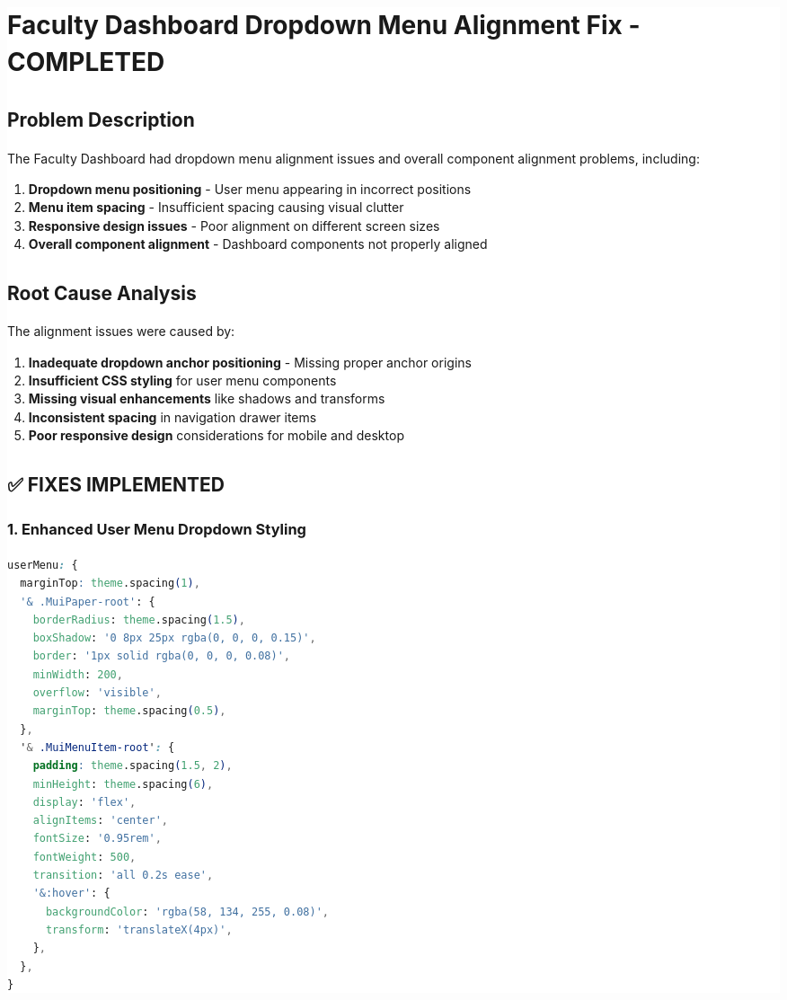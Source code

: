 # Faculty Dashboard Dropdown Menu Alignment Fix - COMPLETED

## Problem Description
The Faculty Dashboard had dropdown menu alignment issues and overall component alignment problems, including:
1. **Dropdown menu positioning** - User menu appearing in incorrect positions
2. **Menu item spacing** - Insufficient spacing causing visual clutter
3. **Responsive design issues** - Poor alignment on different screen sizes
4. **Overall component alignment** - Dashboard components not properly aligned

## Root Cause Analysis
The alignment issues were caused by:
1. **Inadequate dropdown anchor positioning** - Missing proper anchor origins
2. **Insufficient CSS styling** for user menu components
3. **Missing visual enhancements** like shadows and transforms
4. **Inconsistent spacing** in navigation drawer items
5. **Poor responsive design** considerations for mobile and desktop

## ✅ FIXES IMPLEMENTED

### 1. Enhanced User Menu Dropdown Styling
```css
userMenu: {
  marginTop: theme.spacing(1),
  '& .MuiPaper-root': {
    borderRadius: theme.spacing(1.5),
    boxShadow: '0 8px 25px rgba(0, 0, 0, 0.15)',
    border: '1px solid rgba(0, 0, 0, 0.08)',
    minWidth: 200,
    overflow: 'visible',
    marginTop: theme.spacing(0.5),
  },
  '& .MuiMenuItem-root': {
    padding: theme.spacing(1.5, 2),
    minHeight: theme.spacing(6),
    display: 'flex',
    alignItems: 'center',
    fontSize: '0.95rem',
    fontWeight: 500,
    transition: 'all 0.2s ease',
    '&:hover': {
      backgroundColor: 'rgba(58, 134, 255, 0.08)',
      transform: 'translateX(4px)',
    },
  },
}
```
